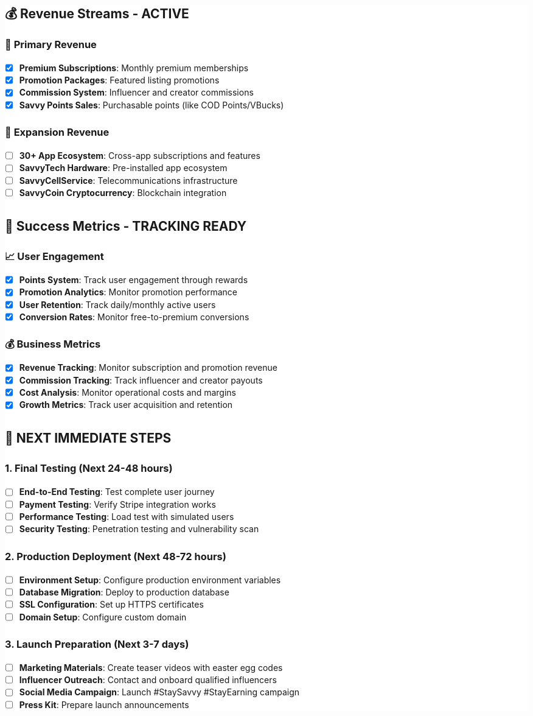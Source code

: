 ## 💰 **Revenue Streams - ACTIVE**

### 💎 **Primary Revenue**
- [x] **Premium Subscriptions**: Monthly premium memberships
- [x] **Promotion Packages**: Featured listing promotions
- [x] **Commission System**: Influencer and creator commissions
- [x] **Savvy Points Sales**: Purchasable points (like COD Points/VBucks)

### 🚀 **Expansion Revenue**
- [ ] **30+ App Ecosystem**: Cross-app subscriptions and features
- [ ] **SavvyTech Hardware**: Pre-installed app ecosystem
- [ ] **SavvyCellService**: Telecommunications infrastructure
- [ ] **SavvyCoin Cryptocurrency**: Blockchain integration

## 🎯 **Success Metrics - TRACKING READY**

### 📈 **User Engagement**
- [x] **Points System**: Track user engagement through rewards
- [x] **Promotion Analytics**: Monitor promotion performance
- [x] **User Retention**: Track daily/monthly active users
- [x] **Conversion Rates**: Monitor free-to-premium conversions

### 💰 **Business Metrics**
- [x] **Revenue Tracking**: Monitor subscription and promotion revenue
- [x] **Commission Tracking**: Track influencer and creator payouts
- [x] **Cost Analysis**: Monitor operational costs and margins
- [x] **Growth Metrics**: Track user acquisition and retention

## 🚀 **NEXT IMMEDIATE STEPS**

### 1. **Final Testing** (Next 24-48 hours)
- [ ] **End-to-End Testing**: Test complete user journey
- [ ] **Payment Testing**: Verify Stripe integration works
- [ ] **Performance Testing**: Load test with simulated users
- [ ] **Security Testing**: Penetration testing and vulnerability scan

### 2. **Production Deployment** (Next 48-72 hours)
- [ ] **Environment Setup**: Configure production environment variables
- [ ] **Database Migration**: Deploy to production database
- [ ] **SSL Configuration**: Set up HTTPS certificates
- [ ] **Domain Setup**: Configure custom domain

### 3. **Launch Preparation** (Next 3-7 days)
- [ ] **Marketing Materials**: Create teaser videos with easter egg codes
- [ ] **Influencer Outreach**: Contact and onboard qualified influencers
- [ ] **Social Media Campaign**: Launch #StaySavvy #StayEarning campaign
- [ ] **Press Kit**: Prepare launch announcements
